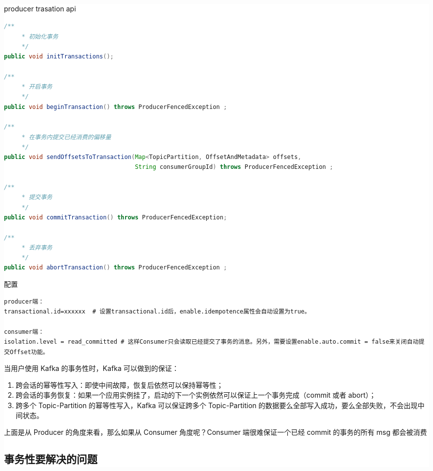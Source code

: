 

producer trasation api

```java
/**
     * 初始化事务
     */
public void initTransactions();

/**
     * 开启事务
     */
public void beginTransaction() throws ProducerFencedException ;

/**
     * 在事务内提交已经消费的偏移量
     */
public void sendOffsetsToTransaction(Map<TopicPartition, OffsetAndMetadata> offsets, 
                                     String consumerGroupId) throws ProducerFencedException ;

/**
     * 提交事务
     */
public void commitTransaction() throws ProducerFencedException;

/**
     * 丢弃事务
     */
public void abortTransaction() throws ProducerFencedException ;
```



配置

```properties
producer端：
transactional.id=xxxxxx  # 设置transactional.id后，enable.idempotence属性会自动设置为true。

consumer端：
isolation.level = read_committed # 这样Consumer只会读取已经提交了事务的消息。另外，需要设置enable.auto.commit = false来关闭自动提交Offset功能。
```



当用户使用 Kafka 的事务性时，Kafka 可以做到的保证：

1. 跨会话的幂等性写入：即使中间故障，恢复后依然可以保持幂等性；
2. 跨会话的事务恢复：如果一个应用实例挂了，启动的下一个实例依然可以保证上一个事务完成（commit 或者 abort）；
3. 跨多个 Topic-Partition 的幂等性写入，Kafka 可以保证跨多个 Topic-Partition 的数据要么全部写入成功，要么全部失败，不会出现中间状态。

上面是从 Producer 的角度来看，那么如果从 Consumer 角度呢？Consumer 端很难保证一个已经 commit 的事务的所有 msg 都会被消费



## 事务性要解决的问题
